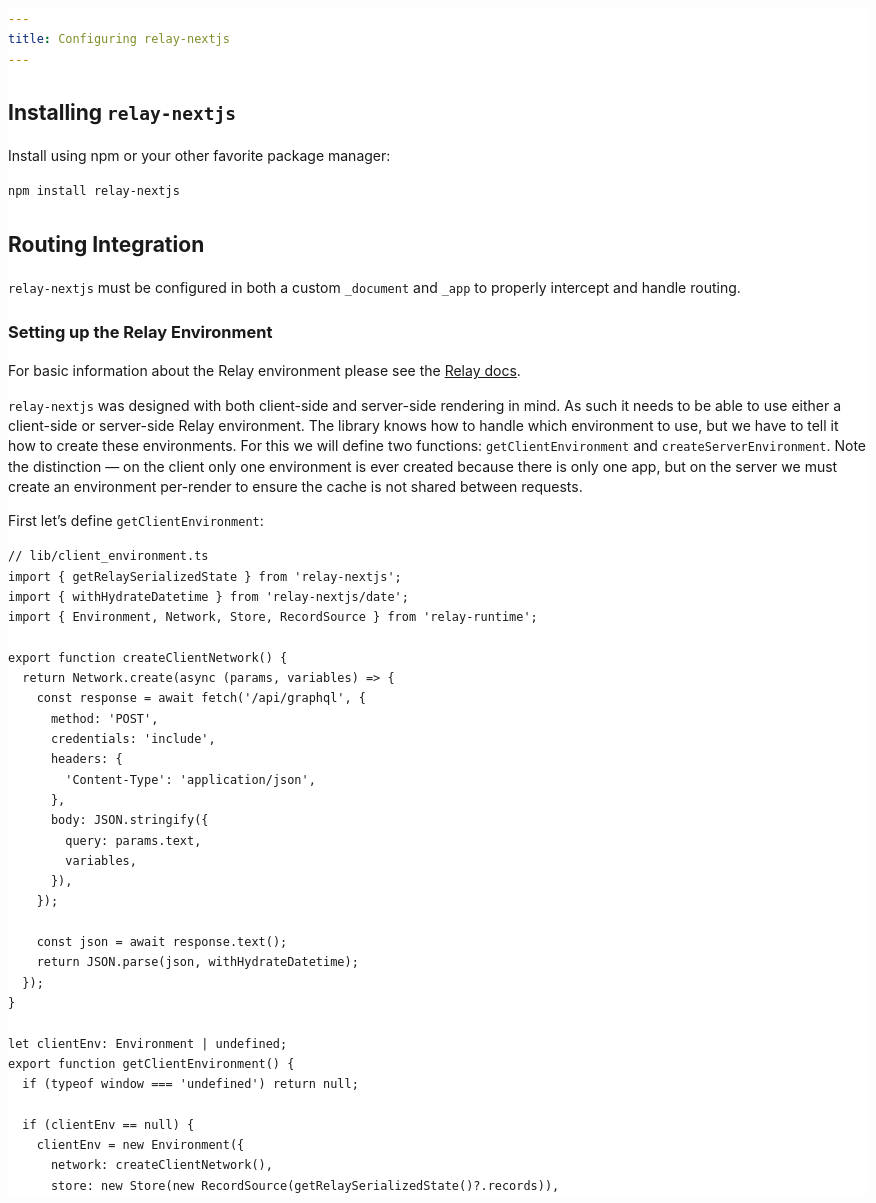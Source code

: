 ```yaml
---
title: Configuring relay-nextjs
---
```


## Installing `relay-nextjs`

Install using npm or your other favorite package manager:

```
npm install relay-nextjs
```

## Routing Integration

`relay-nextjs` must be configured in both a custom `_document` and `_app` to properly intercept and handle routing.

### Setting up the Relay Environment

For basic information about the Relay environment please see the [Relay docs](https://relay.dev/docs/getting-started/step-by-step-guide/#42-configure-relay-runtime).

`relay-nextjs` was designed with both client-side and server-side rendering in mind. As such it needs to be able to use either a client-side or server-side Relay environment. The library knows how to handle which environment to use, but we have to tell it how to create these environments. For this we will define two functions: `getClientEnvironment` and `createServerEnvironment`. Note the distinction — on the client only one environment is ever created because there is only one app, but on the server we must create an environment per-render to ensure the cache is not shared between requests.

First let’s define `getClientEnvironment`:

```tsx
// lib/client_environment.ts
import { getRelaySerializedState } from 'relay-nextjs';
import { withHydrateDatetime } from 'relay-nextjs/date';
import { Environment, Network, Store, RecordSource } from 'relay-runtime';

export function createClientNetwork() {
  return Network.create(async (params, variables) => {
    const response = await fetch('/api/graphql', {
      method: 'POST',
      credentials: 'include',
      headers: {
        'Content-Type': 'application/json',
      },
      body: JSON.stringify({
        query: params.text,
        variables,
      }),
    });

    const json = await response.text();
    return JSON.parse(json, withHydrateDatetime);
  });
}

let clientEnv: Environment | undefined;
export function getClientEnvironment() {
  if (typeof window === 'undefined') return null;

  if (clientEnv == null) {
    clientEnv = new Environment({
      network: createClientNetwork(),
      store: new Store(new RecordSource(getRelaySerializedState()?.records)),
```